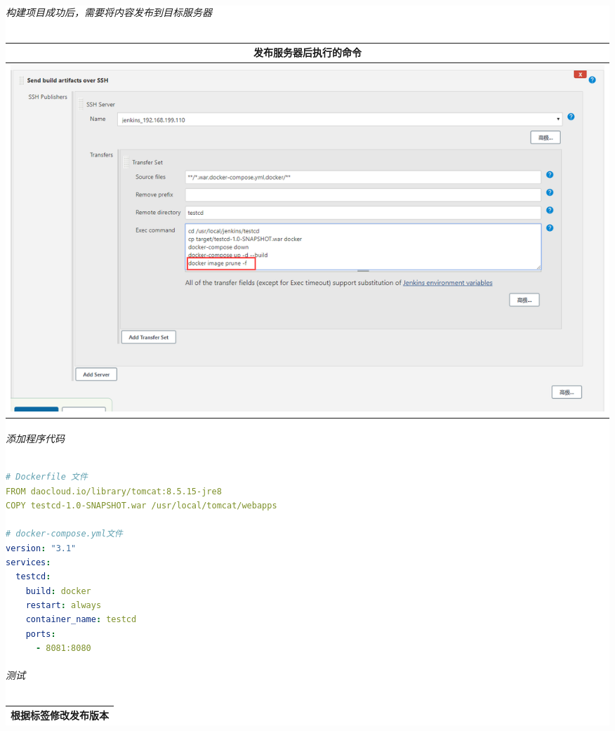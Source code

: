 

###### 构建项目成功后，需要将内容发布到目标服务器

| 发布服务器后执行的命令                                       |
| ------------------------------------------------------------ |
| ![image-20231027231920231](Docker.assets/image-20231027231920231.png) |

###### 添加程序代码

```yaml
# Dockerfile 文件
FROM daocloud.io/library/tomcat:8.5.15-jre8
COPY testcd-1.0-SNAPSHOT.war /usr/local/tomcat/webapps

# docker-compose.yml文件
version: "3.1"
services:
  testcd:
    build: docker
    restart: always
    container_name: testcd
    ports:
      - 8081:8080
```

######  测试

| 根据标签修改发布版本                                         |
| ------------------------------------------------------------ |
